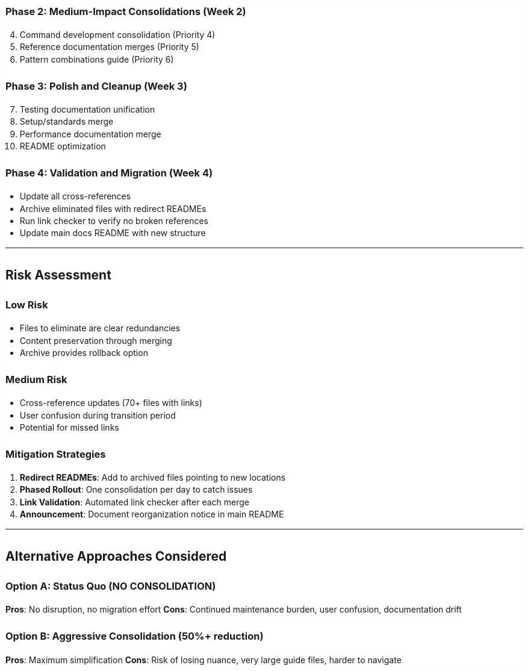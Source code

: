 ### Phase 2: Medium-Impact Consolidations (Week 2)
4. Command development consolidation (Priority 4)
5. Reference documentation merges (Priority 5)
6. Pattern combinations guide (Priority 6)

### Phase 3: Polish and Cleanup (Week 3)
7. Testing documentation unification
8. Setup/standards merge
9. Performance documentation merge
10. README optimization

### Phase 4: Validation and Migration (Week 4)
- Update all cross-references
- Archive eliminated files with redirect READMEs
- Run link checker to verify no broken references
- Update main docs README with new structure

---

## Risk Assessment

### Low Risk
- Files to eliminate are clear redundancies
- Content preservation through merging
- Archive provides rollback option

### Medium Risk
- Cross-reference updates (70+ files with links)
- User confusion during transition period
- Potential for missed links

### Mitigation Strategies
1. **Redirect READMEs**: Add to archived files pointing to new locations
2. **Phased Rollout**: One consolidation per day to catch issues
3. **Link Validation**: Automated link checker after each merge
4. **Announcement**: Document reorganization notice in main README

---

## Alternative Approaches Considered

### Option A: Status Quo (NO CONSOLIDATION)
**Pros**: No disruption, no migration effort
**Cons**: Continued maintenance burden, user confusion, documentation drift

### Option B: Aggressive Consolidation (50%+ reduction)
**Pros**: Maximum simplification
**Cons**: Risk of losing nuance, very large guide files, harder to navigate

